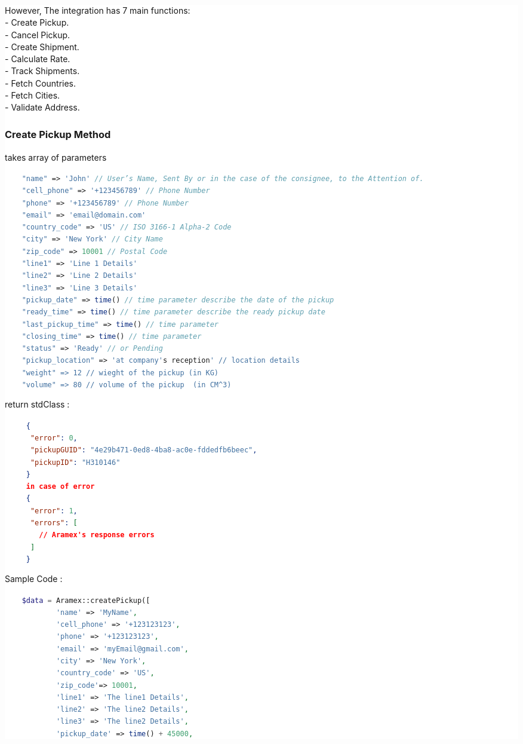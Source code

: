   However, The integration has 7 main functions:<br />
      - Create Pickup.<br />
      - Cancel Pickup. <br />
      - Create Shipment.<br />
      - Calculate Rate. <br />
      - Track Shipments. <br />
      - Fetch Countries. <br />
      - Fetch Cities. <br />
      - Validate Address. <br />
     
  
  
### Create Pickup Method

  takes array of parameters
  
``` php
    "name" => 'John' // User’s Name, Sent By or in the case of the consignee, to the Attention of.
    "cell_phone" => '+123456789' // Phone Number
    "phone" => '+123456789' // Phone Number
    "email" => 'email@domain.com'
    "country_code" => 'US' // ISO 3166-1 Alpha-2 Code
    "city" => 'New York' // City Name
    "zip_code" => 10001 // Postal Code
    "line1" => 'Line 1 Details'
    "line2" => 'Line 2 Details'
    "line3" => 'Line 3 Details'
    "pickup_date" => time() // time parameter describe the date of the pickup
    "ready_time" => time() // time parameter describe the ready pickup date
    "last_pickup_time" => time() // time parameter
    "closing_time" => time() // time parameter
    "status" => 'Ready' // or Pending
    "pickup_location" => 'at company's reception' // location details
    "weight" => 12 // wieght of the pickup (in KG)
    "volume" => 80 // volume of the pickup  (in CM^3)
```

   return stdClass :  
``` json
     {
      "error": 0,
      "pickupGUID": "4e29b471-0ed8-4ba8-ac0e-fddedfb6beec",
      "pickupID": "H310146"
     }
     in case of error
     {
      "error": 1,
      "errors": [
        // Aramex's response errors
      ]
     }
```
      
   Sample Code :
``` php 
    $data = Aramex::createPickup([
    		'name' => 'MyName',
    		'cell_phone' => '+123123123',
    		'phone' => '+123123123',
    		'email' => 'myEmail@gmail.com',
    		'city' => 'New York',
    		'country_code' => 'US',
            'zip_code'=> 10001,
    		'line1' => 'The line1 Details',
            'line2' => 'The line2 Details',
    		'line3' => 'The line2 Details',
    		'pickup_date' => time() + 45000,
```